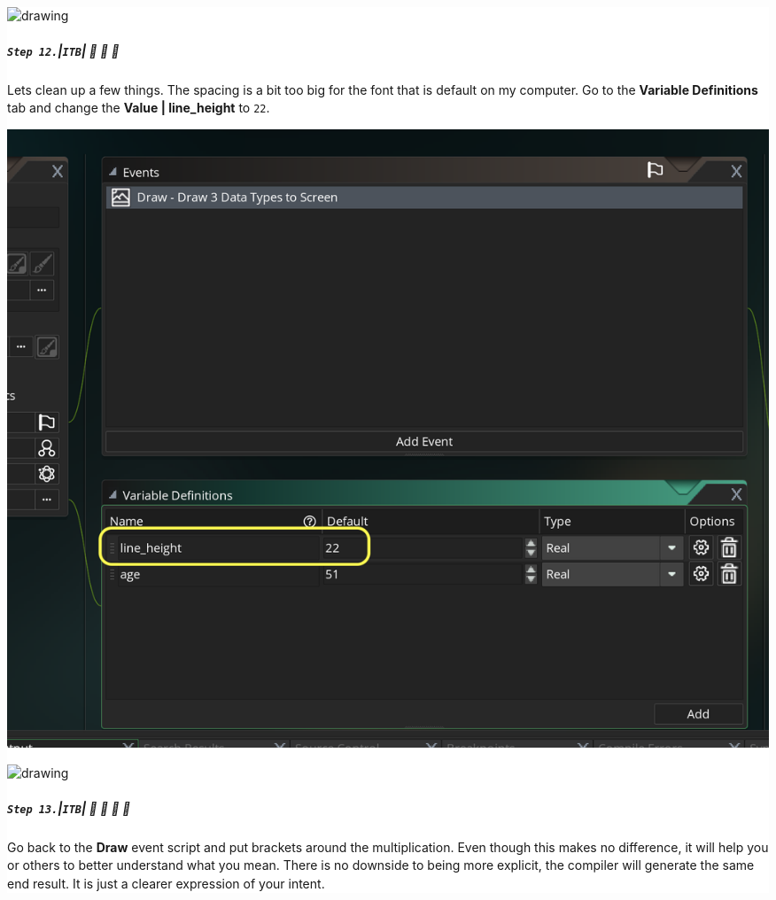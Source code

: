 <img src="https://via.placeholder.com/500x2/45D7CA/45D7CA" alt="drawing" height="2px" alt = ""/>


##### `Step 12.`\|`ITB`| :large_blue_diamond: :small_blue_diamond: :small_blue_diamond: 

Lets clean up a few things.  The spacing is a bit too big for the font that is default on my computer.  Go to the **Variable Definitions** tab and change the **Value | line_height** to `22`.

![Alter line_height to 22](images/ChangeLineHeight.png)

<img src="https://via.placeholder.com/500x2/45D7CA/45D7CA" alt="drawing" height="2px" alt = ""/>

##### `Step 13.`\|`ITB`| :large_blue_diamond: :small_blue_diamond: :small_blue_diamond:  :small_blue_diamond: 

Go back to the **Draw** event script and put brackets around the multiplication.  Even though this makes no difference, it will help you or others to better understand what you mean.  There is no downside to being more explicit, the compiler will generate the same end result.  It is just a clearer expression of your intent.
